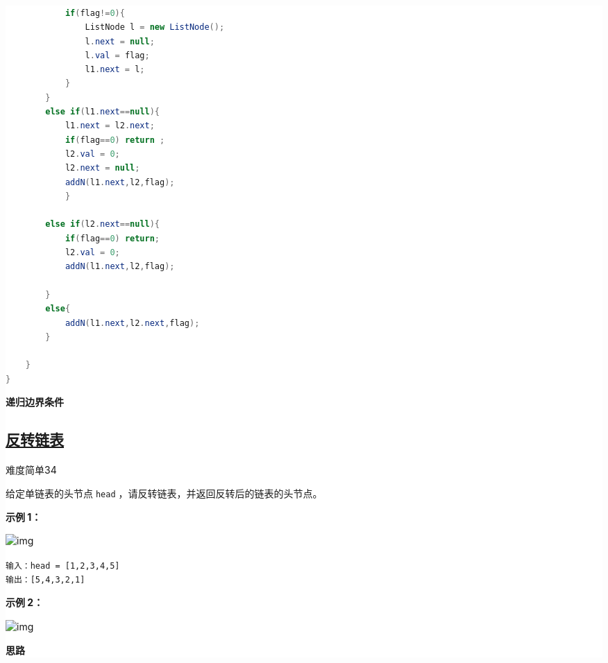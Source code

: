 ```java
            if(flag!=0){
                ListNode l = new ListNode();
                l.next = null;
                l.val = flag;
                l1.next = l;
            }
        }
        else if(l1.next==null){
            l1.next = l2.next;
            if(flag==0) return ;
            l2.val = 0;
            l2.next = null;
            addN(l1.next,l2,flag);
            }

        else if(l2.next==null){
            if(flag==0) return;
            l2.val = 0;
            addN(l1.next,l2,flag);

        }
        else{
            addN(l1.next,l2.next,flag);
        }
        
    }
}
```

**递归边界条件**

## [反转链表](https://leetcode-cn.com/problems/UHnkqh/)

难度简单34

给定单链表的头节点 `head` ，请反转链表，并返回反转后的链表的头节点。

 

**示例 1：**

![img](https://assets.leetcode.com/uploads/2021/02/19/rev1ex1.jpg)

```
输入：head = [1,2,3,4,5]
输出：[5,4,3,2,1]
```

**示例 2：**

![img](https://assets.leetcode.com/uploads/2021/02/19/rev1ex2.jpg)

**思路**
